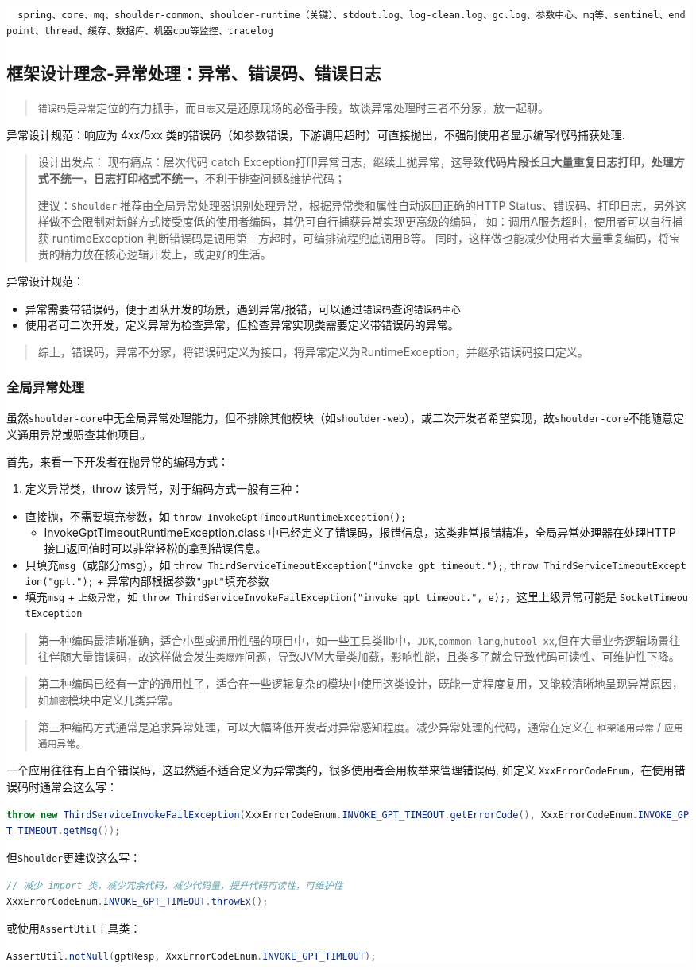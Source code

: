       spring、core、mq、shoulder-common、shoulder-runtime（关键）、stdout.log、log-clean.log、gc.log、参数中心、mq等、sentinel、endpoint、thread、缓存、数据库、机器cpu等监控、tracelog


## 框架设计理念-异常处理：异常、错误码、错误日志

> `错误码`是`异常`定位的有力抓手，而`日志`又是还原现场的必备手段，故谈异常处理时三者不分家，放一起聊。

异常设计规范：响应为 4xx/5xx 类的错误码（如参数错误，下游调用超时）可直接抛出，不强制使用者显示编写代码捕获处理.
> 设计出发点：
> 现有痛点：层次代码 catch Exception打印异常日志，继续上抛异常，这导致**代码片段长**且**大量重复日志打印**，**处理方式不统一**，**日志打印格式不统一**，不利于排查问题&维护代码；
>
> 建议：`Shoulder` 推荐由全局异常处理器识别处理异常，根据异常类和属性自动返回正确的HTTP Status、错误码、打印日志，另外这样做不会限制对新鲜方式接受度低的使用者编码，其仍可自行捕获异常实现更高级的编码，
> 如：调用A服务超时，使用者可以自行捕获 runtimeException 判断错误码是调用第三方超时，可编排流程兜底调用B等。
> 同时，这样做也能减少使用者大量重复编码，将宝贵的精力放在核心逻辑开发上，或更好的生活。

异常设计规范：
- 异常需要带错误码，便于团队开发的场景，遇到异常/报错，可以通过`错误码`查询`错误码中心`
- 使用者可二次开发，定义异常为检查异常，但检查异常实现类需要定义带错误码的异常。
> 综上，错误码，异常不分家，将错误码定义为接口，将异常定义为RuntimeException，并继承错误码接口定义。


### 全局异常处理

虽然`shoulder-core`中无全局异常处理能力，但不排除其他模块（如`shoulder-web`），或二次开发者希望实现，故`shoulder-core`不能随意定义通用异常或照查其他项目。

首先，来看一下开发者在抛异常的编码方式：

1. 定义异常类，throw 该异常，对于编码方式一般有三种：
- 直接抛，不需要填充参数，如 `throw InvokeGptTimeoutRuntimeException();`
  - InvokeGptTimeoutRuntimeException.class 中已经定义了错误码，报错信息，这类非常报错精准，全局异常处理器在处理HTTP 接口返回值时可以非常轻松的拿到错误信息。
- 只填充`msg`（或部分msg），如 `throw ThirdServiceTimeoutException("invoke gpt timeout.");`,  `throw ThirdServiceTimeoutException("gpt.");` + 异常内部根据参数`"gpt"`填充参数
- 填充`msg` + `上级异常`，如 `throw ThirdServiceInvokeFailException("invoke gpt timeout.", e);`，这里上级异常可能是 `SocketTimeoutException`

> 第一种编码最清晰准确，适合小型或通用性强的项目中，如一些工具类lib中，`JDK`,`common-lang`,`hutool-xx`,但在大量业务逻辑场景往往伴随大量错误码，故这样做会发生`类爆炸`问题，导致JVM大量类加载，影响性能，且类多了就会导致代码可读性、可维护性下降。

> 第二种编码已经有一定的通用性了，适合在一些逻辑复杂的模块中使用这类设计，既能一定程度复用，又能较清晰地呈现异常原因，如`加密`模块中定义几类异常。

> 第三种编码方式通常是追求异常处理，可以大幅降低开发者对异常感知程度。减少异常处理的代码，通常在定义在 `框架通用异常` / `应用通用异常`。


一个应用往往有上百个错误码，这显然适不适合定义为异常类的，很多使用者会用枚举来管理错误码, 如定义 `XxxErrorCodeEnum`，在使用错误码时通常会这么写：
```java
throw new ThirdServiceInvokeFailException(XxxErrorCodeEnum.INVOKE_GPT_TIMEOUT.getErrorCode(), XxxErrorCodeEnum.INVOKE_GPT_TIMEOUT.getMsg());
```
但`Shoulder`更建议这么写：
```java
// 减少 import 类，减少冗余代码，减少代码量，提升代码可读性，可维护性
XxxErrorCodeEnum.INVOKE_GPT_TIMEOUT.throwEx();
```
或使用`AssertUtil`工具类：
```java
AssertUtil.notNull(gptResp, XxxErrorCodeEnum.INVOKE_GPT_TIMEOUT);
```
